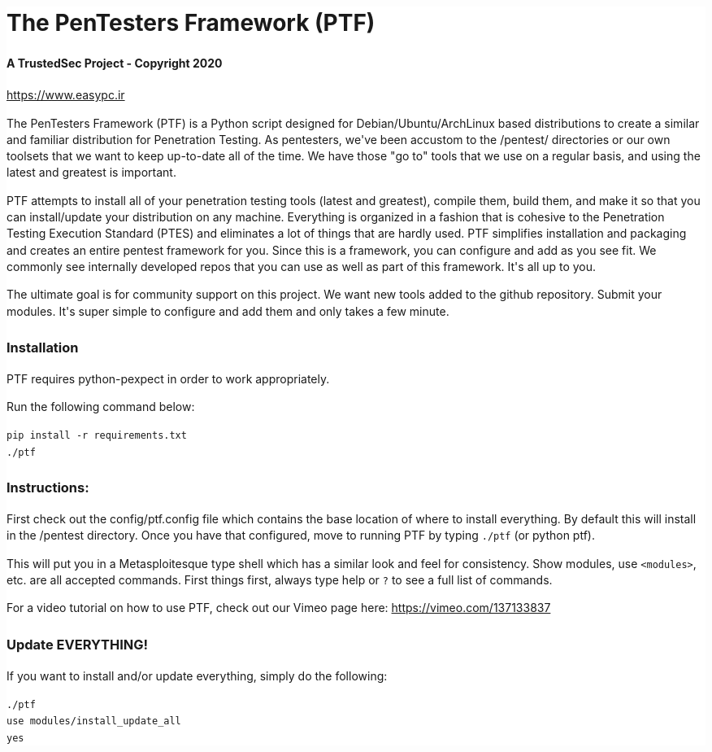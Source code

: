 
The PenTesters Framework (PTF)
===

#### A TrustedSec Project - Copyright 2020


https://www.easypc.ir


The PenTesters Framework (PTF) is a Python script designed for Debian/Ubuntu/ArchLinux based distributions to create a similar and familiar distribution for Penetration Testing. As pentesters, we've been accustom to the /pentest/ directories or our own toolsets that we want to keep up-to-date all of the time. We have those "go to" tools that we use on a regular basis, and using the latest and greatest is important.

PTF attempts to install all of your penetration testing tools (latest and greatest), compile them, build them, and make it so that you can install/update your distribution on any machine. Everything is organized in a fashion that is cohesive to the Penetration Testing Execution Standard (PTES) and eliminates a lot of things that are hardly used. PTF simplifies installation and packaging and creates an entire pentest framework for you. Since this is a framework, you can configure and add as you see fit. We commonly see internally developed repos that you can use as well as part of this framework. It's all up to you.

The ultimate goal is for community support on this project. We want new tools added to the github repository. Submit your modules. It's super simple to configure and add them and only takes a few minute.

### Installation

PTF requires python-pexpect in order to work appropriately. 

Run the following command below:

```
pip install -r requirements.txt
./ptf
```

### Instructions:

First check out the config/ptf.config file which contains the base location of where to install everything. By default this will install in the /pentest directory. Once you have that configured, move to running PTF by typing `./ptf` (or python ptf).

This will put you in a Metasploitesque type shell which has a similar look and feel for consistency. Show modules, use `<modules>`, etc. are all accepted commands. First things first, always type help or `?` to see a full list of commands.

For a video tutorial on how to use PTF, check out our Vimeo page here: https://vimeo.com/137133837

### Update EVERYTHING!

If you want to install and/or update everything, simply do the following:
```
./ptf
use modules/install_update_all
yes
```
